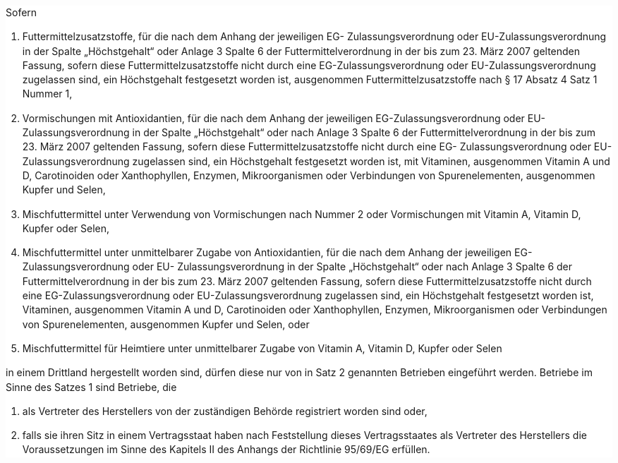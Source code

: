 Sofern

1.  Futtermittelzusatzstoffe, für die nach dem Anhang der jeweiligen EG-
    Zulassungsverordnung oder EU-Zulassungsverordnung in der Spalte
    „Höchstgehalt“ oder Anlage 3 Spalte 6 der Futtermittelverordnung in
    der bis zum 23. März 2007 geltenden Fassung, sofern diese
    Futtermittelzusatzstoffe nicht durch eine EG-Zulassungsverordnung oder
    EU-Zulassungsverordnung zugelassen sind, ein Höchstgehalt festgesetzt
    worden ist, ausgenommen Futtermittelzusatzstoffe nach § 17 Absatz 4
    Satz 1 Nummer 1,


2.  Vormischungen mit Antioxidantien, für die nach dem Anhang der
    jeweiligen EG-Zulassungsverordnung oder EU-Zulassungsverordnung in der
    Spalte „Höchstgehalt“ oder nach Anlage 3 Spalte 6 der
    Futtermittelverordnung in der bis zum 23. März 2007 geltenden Fassung,
    sofern diese Futtermittelzusatzstoffe nicht durch eine EG-
    Zulassungsverordnung oder EU-Zulassungsverordnung zugelassen sind, ein
    Höchstgehalt festgesetzt worden ist, mit Vitaminen, ausgenommen
    Vitamin A und D, Carotinoiden oder Xanthophyllen, Enzymen,
    Mikroorganismen oder Verbindungen von Spurenelementen, ausgenommen
    Kupfer und Selen,


3.  Mischfuttermittel unter Verwendung von Vormischungen nach Nummer 2
    oder Vormischungen mit Vitamin A, Vitamin D, Kupfer oder Selen,


4.  Mischfuttermittel unter unmittelbarer Zugabe von Antioxidantien, für
    die nach dem Anhang der jeweiligen EG-Zulassungsverordnung oder EU-
    Zulassungsverordnung in der Spalte „Höchstgehalt“ oder nach Anlage 3
    Spalte 6 der Futtermittelverordnung in der bis zum 23. März 2007
    geltenden Fassung, sofern diese Futtermittelzusatzstoffe nicht durch
    eine EG-Zulassungsverordnung oder EU-Zulassungsverordnung zugelassen
    sind, ein Höchstgehalt festgesetzt worden ist, Vitaminen, ausgenommen
    Vitamin A und D, Carotinoiden oder Xanthophyllen, Enzymen,
    Mikroorganismen oder Verbindungen von Spurenelementen, ausgenommen
    Kupfer und Selen, oder


5.  Mischfuttermittel für Heimtiere unter unmittelbarer Zugabe von Vitamin
    A, Vitamin D, Kupfer oder Selen



in einem Drittland hergestellt worden sind, dürfen diese nur von in
Satz 2 genannten Betrieben eingeführt werden. Betriebe im Sinne des
Satzes 1 sind Betriebe, die

1.  als Vertreter des Herstellers von der zuständigen Behörde registriert
    worden sind oder,


2.  falls sie ihren Sitz in einem Vertragsstaat haben nach Feststellung
    dieses Vertragsstaates als Vertreter des Herstellers die
    Voraussetzungen im Sinne des Kapitels II des Anhangs der Richtlinie
    95/69/EG erfüllen.

